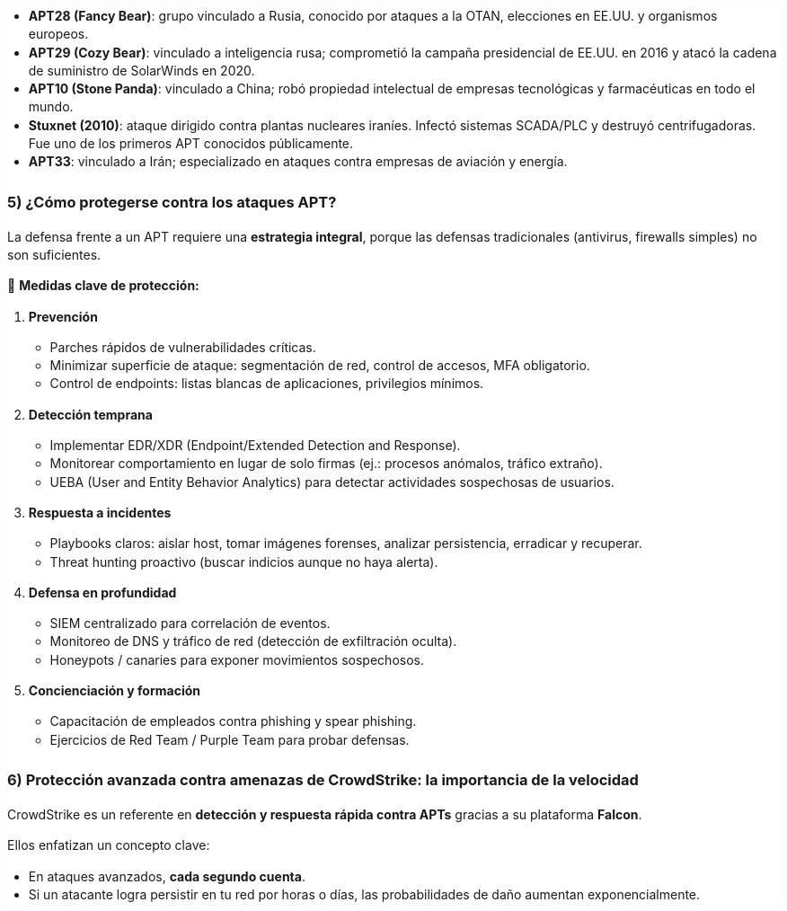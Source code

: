 - **APT28 (Fancy Bear)**: grupo vinculado a Rusia, conocido por ataques a la OTAN, elecciones en EE.UU. y organismos europeos.
- **APT29 (Cozy Bear)**: vinculado a inteligencia rusa; comprometió la campaña presidencial de EE.UU. en 2016 y atacó la cadena de suministro de SolarWinds en 2020.
- **APT10 (Stone Panda)**: vinculado a China; robó propiedad intelectual de empresas tecnológicas y farmacéuticas en todo el mundo.
- **Stuxnet (2010)**: ataque dirigido contra plantas nucleares iraníes. Infectó sistemas SCADA/PLC y destruyó centrifugadoras. Fue uno de los primeros APT conocidos públicamente.
- **APT33**: vinculado a Irán; especializado en ataques contra empresas de aviación y energía.

### 5) ¿Cómo protegerse contra los ataques APT?

La defensa frente a un APT requiere una **estrategia integral**, porque las defensas tradicionales (antivirus, firewalls simples) no son suficientes.

🔑 **Medidas clave de protección:**

1. **Prevención**

   - Parches rápidos de vulnerabilidades críticas.
   - Minimizar superficie de ataque: segmentación de red, control de accesos, MFA obligatorio.
   - Control de endpoints: listas blancas de aplicaciones, privilegios mínimos.

2. **Detección temprana**

   - Implementar EDR/XDR (Endpoint/Extended Detection and Response).
   - Monitorear comportamiento en lugar de solo firmas (ej.: procesos anómalos, tráfico extraño).
   - UEBA (User and Entity Behavior Analytics) para detectar actividades sospechosas de usuarios.

3. **Respuesta a incidentes**

   - Playbooks claros: aislar host, tomar imágenes forenses, analizar persistencia, erradicar y recuperar.
   - Threat hunting proactivo (buscar indicios aunque no haya alerta).

4. **Defensa en profundidad**

   - SIEM centralizado para correlación de eventos.
   - Monitoreo de DNS y tráfico de red (detección de exfiltración oculta).
   - Honeypots / canaries para exponer movimientos sospechosos.

5. **Concienciación y formación**

   - Capacitación de empleados contra phishing y spear phishing.
   - Ejercicios de Red Team / Purple Team para probar defensas.

### 6) Protección avanzada contra amenazas de CrowdStrike: la importancia de la velocidad

CrowdStrike es un referente en **detección y respuesta rápida contra APTs** gracias a su plataforma **Falcon**.

Ellos enfatizan un concepto clave:

- En ataques avanzados, **cada segundo cuenta**.
- Si un atacante logra persistir en tu red por horas o días, las probabilidades de daño aumentan exponencialmente.
